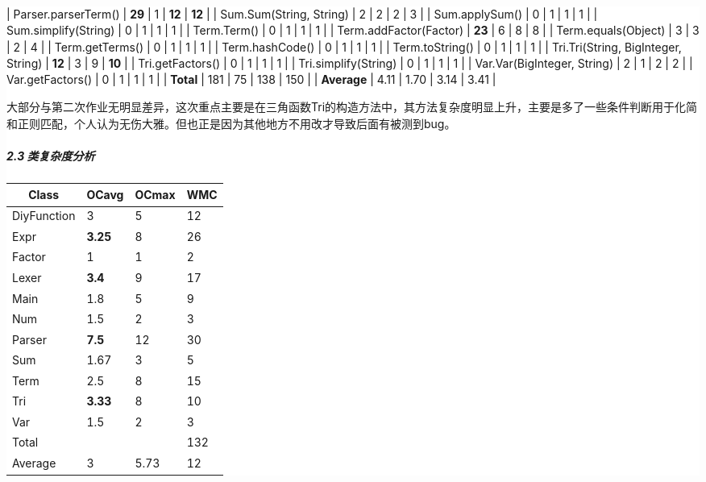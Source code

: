 | Parser.parserTerm()                       | **29** | 1      | **12** | **12** |
| Sum.Sum(String, String)                   | 2      | 2      | 2      | 3      |
| Sum.applySum()                            | 0      | 1      | 1      | 1      |
| Sum.simplify(String)                      | 0      | 1      | 1      | 1      |
| Term.Term()                               | 0      | 1      | 1      | 1      |
| Term.addFactor(Factor)                    | **23** | 6      | 8      | 8      |
| Term.equals(Object)                       | 3      | 3      | 2      | 4      |
| Term.getTerms()                           | 0      | 1      | 1      | 1      |
| Term.hashCode()                           | 0      | 1      | 1      | 1      |
| Term.toString()                           | 0      | 1      | 1      | 1      |
| Tri.Tri(String, BigInteger, String)       | **12** | 3      | 9      | **10** |
| Tri.getFactors()                          | 0      | 1      | 1      | 1      |
| Tri.simplify(String)                      | 0      | 1      | 1      | 1      |
| Var.Var(BigInteger, String)               | 2      | 1      | 2      | 2      |
| Var.getFactors()                          | 0      | 1      | 1      | 1      |
| **Total**                                 | 181    | 75     | 138    | 150    |
| **Average**                               | 4.11   | 1.70   | 3.14   | 3.41   |

大部分与第二次作业无明显差异，这次重点主要是在三角函数Tri的构造方法中，其方法复杂度明显上升，主要是多了一些条件判断用于化简和正则匹配，个人认为无伤大雅。但也正是因为其他地方不用改才导致后面有被测到bug。

##### 2.3 类复杂度分析

| Class       | OCavg    | OCmax | WMC  |
| ----------- | -------- | ----- | ---- |
| DiyFunction | 3        | 5     | 12   |
| Expr        | **3.25** | 8     | 26   |
| Factor      | 1        | 1     | 2    |
| Lexer       | **3.4**  | 9     | 17   |
| Main        | 1.8      | 5     | 9    |
| Num         | 1.5      | 2     | 3    |
| Parser      | **7.5**  | 12    | 30   |
| Sum         | 1.67     | 3     | 5    |
| Term        | 2.5      | 8     | 15   |
| Tri         | **3.33** | 8     | 10   |
| Var         | 1.5      | 2     | 3    |
| Total       |          |       | 132  |
| Average     | 3        | 5.73  | 12   |
